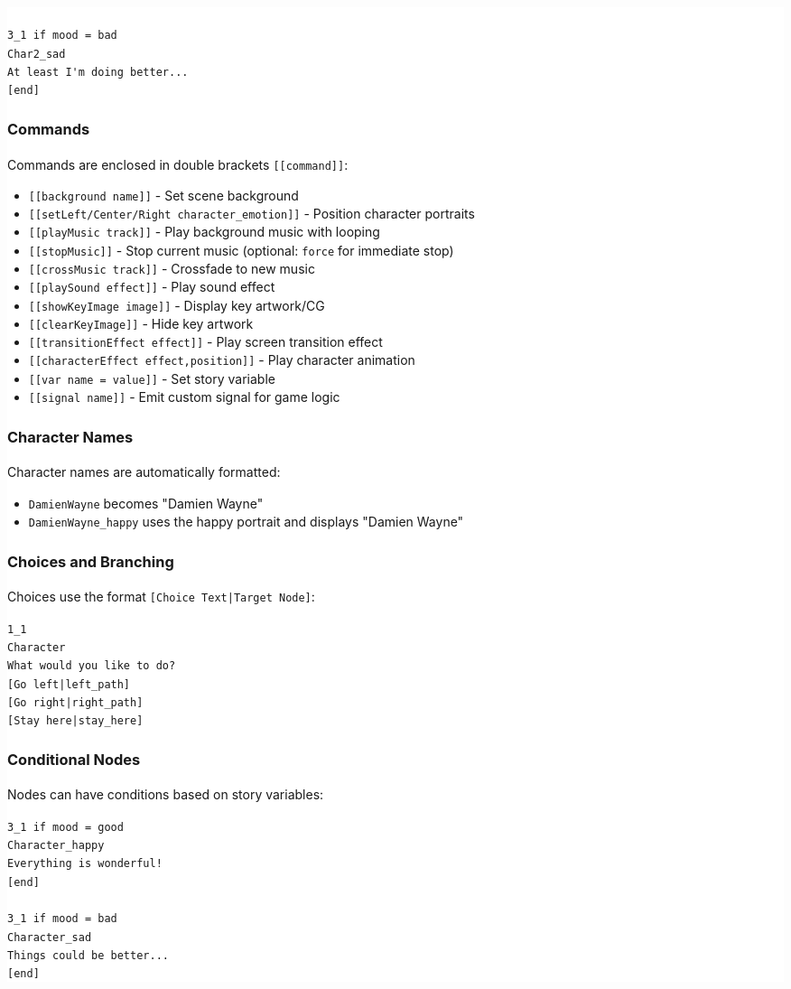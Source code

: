 ```

3_1 if mood = bad
Char2_sad
At least I'm doing better...
[end]
```

### Commands

Commands are enclosed in double brackets `[[command]]`:

- `[[background name]]` - Set scene background
- `[[setLeft/Center/Right character_emotion]]` - Position character portraits
- `[[playMusic track]]` - Play background music with looping
- `[[stopMusic]]` - Stop current music (optional: `force` for immediate stop)
- `[[crossMusic track]]` - Crossfade to new music
- `[[playSound effect]]` - Play sound effect
- `[[showKeyImage image]]` - Display key artwork/CG
- `[[clearKeyImage]]` - Hide key artwork
- `[[transitionEffect effect]]` - Play screen transition effect
- `[[characterEffect effect,position]]` - Play character animation
- `[[var name = value]]` - Set story variable
- `[[signal name]]` - Emit custom signal for game logic

### Character Names

Character names are automatically formatted:
- `DamienWayne` becomes "Damien Wayne"
- `DamienWayne_happy` uses the happy portrait and displays "Damien Wayne"

### Choices and Branching

Choices use the format `[Choice Text|Target Node]`:

```
1_1
Character
What would you like to do?
[Go left|left_path]
[Go right|right_path]
[Stay here|stay_here]
```

### Conditional Nodes

Nodes can have conditions based on story variables:

```
3_1 if mood = good
Character_happy
Everything is wonderful!
[end]

3_1 if mood = bad
Character_sad
Things could be better...
[end]
```
